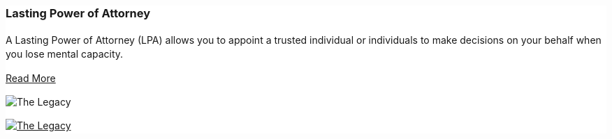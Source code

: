 <h3>Lasting Power of Attorney</h3>

<p>A Lasting Power of Attorney (LPA) allows you to appoint a trusted individual or individuals to make decisions on your behalf when you lose mental capacity.</p>

<a class="read_more" href="#">Read More</a>

</div>

</div>

<div class="feature_video col-6">

<div class="video_">

<img alt="The Legacy" src="![The Legacy](/images/video-3.png)">

<a class="play_btn" href="#"><img alt="The Legacy" src="![The Legacy](/images/play-button.svg)"></a>

</div>
